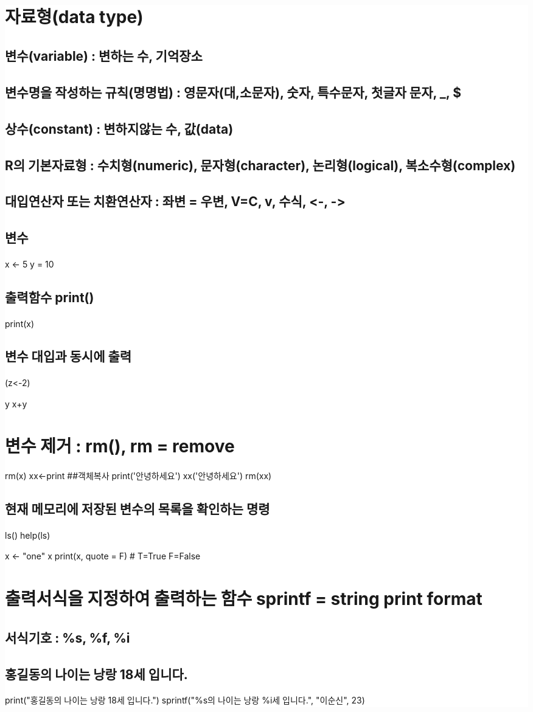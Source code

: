 # 자료형(data type)
## 변수(variable) : 변하는 수, 기억장소
## 변수명을 작성하는 규칙(명명법) : 영문자(대,소문자), 숫자, 특수문자, 첫글자 문자, _, $

## 상수(constant) : 변하지않는 수, 값(data)
## R의 기본자료형 : 수치형(numeric), 문자형(character), 논리형(logical), 복소수형(complex)
## 대입연산자 또는 치환연산자 : 좌변 = 우변, V=C, v, 수식, <-, ->
## 변수
x <- 5
y = 10

## 출력함수 print()
print(x)

## 변수 대입과 동시에 출력
(z<-2)

y
x+y

# 변수 제거 : rm(), rm = remove
rm(x)
xx<-print ##객체복사
print('안녕하세요')
xx('안녕하세요')
rm(xx)

## 현재 메모리에 저장된 변수의 목록을 확인하는 명령
ls()
help(ls)

x <- "one"
x
print(x, quote = F) # T=True F=False

# 출력서식을 지정하여 출력하는 함수 sprintf = string print format
## 서식기호 : %s, %f, %i
## 홍길동의 나이는 낭랑 18세 입니다.
print("홍길동의 나이는 낭랑 18세 입니다.")
sprintf("%s의 나이는 낭랑 %i세 입니다.", "이순신", 23)
